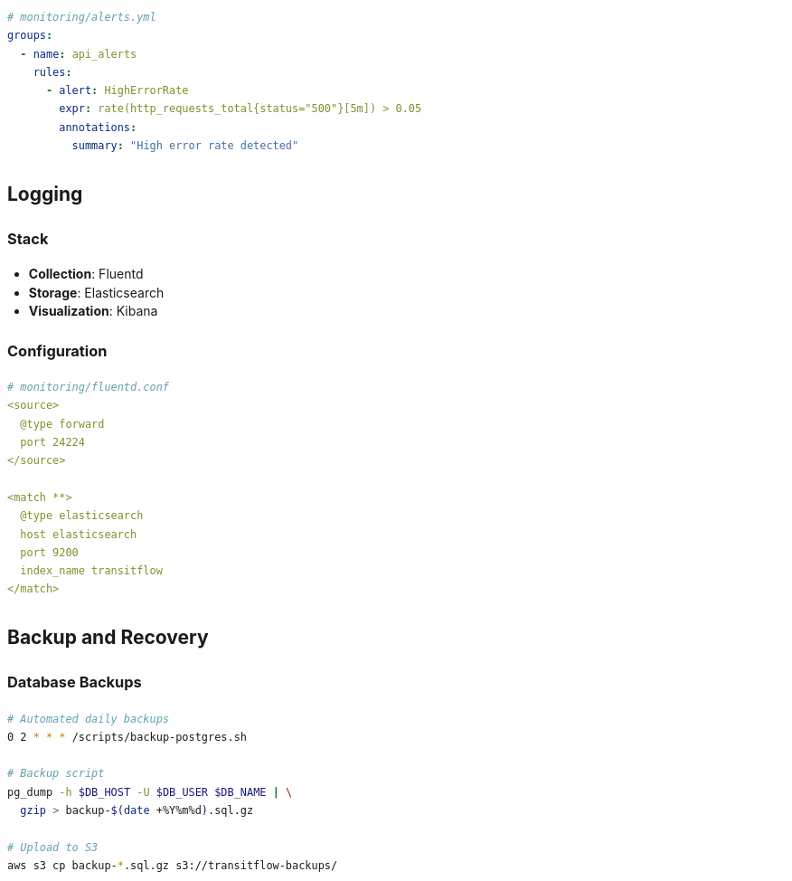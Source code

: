 ```yaml
# monitoring/alerts.yml
groups:
  - name: api_alerts
    rules:
      - alert: HighErrorRate
        expr: rate(http_requests_total{status="500"}[5m]) > 0.05
        annotations:
          summary: "High error rate detected"
```

## Logging

### Stack

- **Collection**: Fluentd
- **Storage**: Elasticsearch
- **Visualization**: Kibana

### Configuration

```yaml
# monitoring/fluentd.conf
<source>
  @type forward
  port 24224
</source>

<match **>
  @type elasticsearch
  host elasticsearch
  port 9200
  index_name transitflow
</match>
```

## Backup and Recovery

### Database Backups

```bash
# Automated daily backups
0 2 * * * /scripts/backup-postgres.sh

# Backup script
pg_dump -h $DB_HOST -U $DB_USER $DB_NAME | \
  gzip > backup-$(date +%Y%m%d).sql.gz

# Upload to S3
aws s3 cp backup-*.sql.gz s3://transitflow-backups/
```
